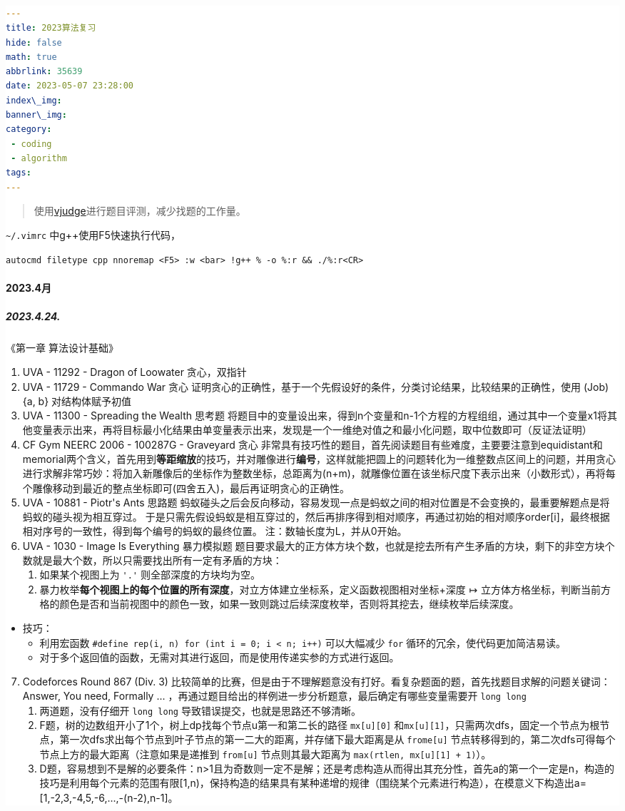 ```yaml
---
title: 2023算法复习
hide: false
math: true
abbrlink: 35639
date: 2023-05-07 23:28:00
index\_img:
banner\_img:
category:
 - coding
 - algorithm
tags:
---
```


> 使用[vjudge](https://vjudge.net)进行题目评测，减少找题的工作量。

`~/.vimrc` 中g++使用F5快速执行代码，
```vimrc
autocmd filetype cpp nnoremap <F5> :w <bar> !g++ % -o %:r && ./%:r<CR>
```


#### 2023.4月
##### 2023.4.24.
《第一章 算法设计基础》
1. UVA - 11292 - Dragon of Loowater 贪心，双指针
2. UVA - 11729 - Commando War 贪心
    证明贪心的正确性，基于一个先假设好的条件，分类讨论结果，比较结果的正确性，使用 (Job){a, b} 对结构体赋予初值
3. UVA - 11300 - Spreading the Wealth 思考题
    将题目中的变量设出来，得到n个变量和n-1个方程的方程组组，通过其中一个变量x1将其他变量表示出来，再将目标最小化结果由单变量表示出来，发现是一个一维绝对值之和最小化问题，取中位数即可（反证法证明）
4. CF Gym NEERC 2006 - 100287G - Graveyard 贪心
    非常具有技巧性的题目，首先阅读题目有些难度，主要要注意到equidistant和memorial两个含义，首先用到**等距缩放**的技巧，并对雕像进行**编号**，这样就能把圆上的问题转化为一维整数点区间上的问题，并用贪心进行求解非常巧妙：将加入新雕像后的坐标作为整数坐标，总距离为(n+m)，就雕像位置在该坐标尺度下表示出来（小数形式），再将每个雕像移动到最近的整点坐标即可(四舍五入)，最后再证明贪心的正确性。
5. UVA - 10881 - Piotr's Ants 思路题
    蚂蚁碰头之后会反向移动，容易发现一点是蚂蚁之间的相对位置是不会变换的，最重要解题点是将蚂蚁的碰头视为相互穿过。
    于是只需先假设蚂蚁是相互穿过的，然后再排序得到相对顺序，再通过初始的相对顺序order[i]，最终根据相对序号的一致性，得到每个编号的蚂蚁的最终位置。
    注：数轴长度为L，并从0开始。
6. UVA - 1030 - Image Is Everything 暴力模拟题
    题目要求最大的正方体方块个数，也就是挖去所有产生矛盾的方块，剩下的非空方块个数就是最大个数，所以只需要找出所有一定有矛盾的方块：
    1. 如果某个视图上为 `'.'` 则全部深度的方块均为空。
    2. 暴力枚举**每个视图上的每个位置的所有深度**，对立方体建立坐标系，定义函数$\text{视图相对坐标+深度}\mapsto \text{立方体方格坐标}$，判断当前方格的颜色是否和当前视图中的颜色一致，如果一致则跳过后续深度枚举，否则将其挖去，继续枚举后续深度。
- 技巧：
    - 利用宏函数 `#define rep(i, n) for (int i = 0; i < n; i++)` 可以大幅减少 `for` 循环的冗余，使代码更加简洁易读。
    - 对于多个返回值的函数，无需对其进行返回，而是使用传递实参的方式进行返回。
7. Codeforces Round 867 (Div. 3)
    比较简单的比赛，但是由于不理解题意没有打好。看复杂题面的题，首先找题目求解的问题关键词：Answer, You need, Formally ... ，再通过题目给出的样例进一步分析题意，最后确定有哪些变量需要开 `long long`
    1. 两道题，没有仔细开 `long long` 导致错误提交，也就是思路还不够清晰。
    2. F题，树的边数组开小了1个，树上dp找每个节点u第一和第二长的路径 `mx[u][0]` 和`mx[u][1]`，只需两次dfs，固定一个节点为根节点，第一次dfs求出每个节点到叶子节点的第一二大的距离，并存储下最大距离是从 `frome[u]` 节点转移得到的，第二次dfs可得每个节点上方的最大距离（注意如果是递推到 `from[u]` 节点则其最大距离为 `max(rtlen, mx[u][1] + 1)`）。
    3. D题，容易想到不是解的必要条件：n>1且为奇数则一定不是解；还是考虑构造从而得出其充分性，首先a的第一个一定是n，构造的技巧是利用每个元素的范围有限[1,n)，保持构造的结果具有某种递增的规律（围绕某个元素进行构造），在模意义下构造出a=[1,-2,3,-4,5,-6,...,-(n-2),n-1]。
